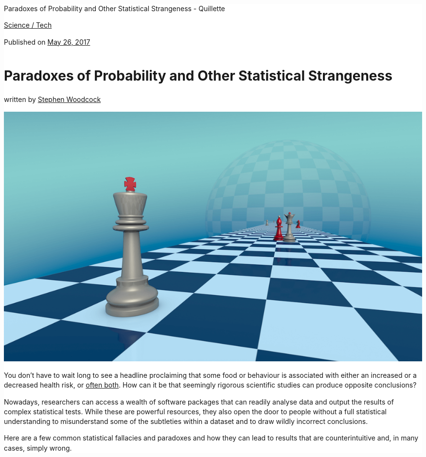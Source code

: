 Paradoxes of Probability and Other Statistical Strangeness - Quillette

[Science / Tech](http://quillette.com/category/science-tech/)

Published on [May 26, 2017](http://quillette.com/2017/05/26/paradoxes-probability-statistical-strangeness/)

# Paradoxes of Probability and Other Statistical Strangeness

written by [Stephen Woodcock](http://quillette.com/author/stephen-woodcock/)

[![Screen-Shot-2017-05-26-at-3.46.03-pm.png](../_resources/5e1d3dfc3a47f819fa019b7cd65d62dc.png)](http://quillette.com/2017/05/26/paradoxes-probability-statistical-strangeness/)

You don’t have to wait long to see a headline proclaiming that some food or behaviour is associated with either an increased or a decreased health risk, or [often both](http://fivethirtyeight.com/features/you-cant-trust-what-you-read-about-nutrition/). How can it be that seemingly rigorous scientific studies can produce opposite conclusions?

Nowadays, researchers can access a wealth of software packages that can readily analyse data and output the results of complex statistical tests. While these are powerful resources, they also open the door to people without a full statistical understanding to misunderstand some of the subtleties within a dataset and to draw wildly incorrect conclusions.

Here are a few common statistical fallacies and paradoxes and how they can lead to results that are counterintuitive and, in many cases, simply wrong.
